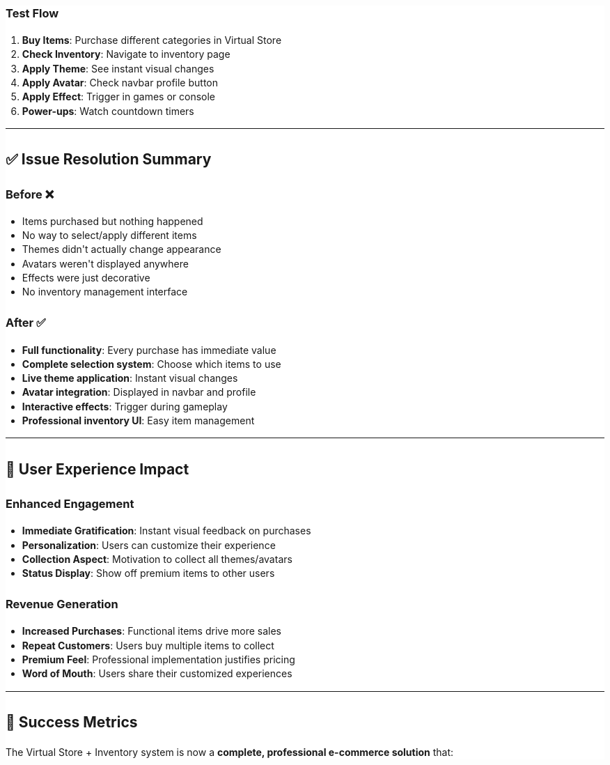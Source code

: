 ### **Test Flow**
1. **Buy Items**: Purchase different categories in Virtual Store
2. **Check Inventory**: Navigate to inventory page  
3. **Apply Theme**: See instant visual changes
4. **Apply Avatar**: Check navbar profile button
5. **Apply Effect**: Trigger in games or console
6. **Power-ups**: Watch countdown timers

---

## ✅ **Issue Resolution Summary**

### **Before** ❌
- Items purchased but nothing happened
- No way to select/apply different items
- Themes didn't actually change appearance
- Avatars weren't displayed anywhere
- Effects were just decorative
- No inventory management interface

### **After** ✅  
- **Full functionality**: Every purchase has immediate value
- **Complete selection system**: Choose which items to use
- **Live theme application**: Instant visual changes
- **Avatar integration**: Displayed in navbar and profile
- **Interactive effects**: Trigger during gameplay
- **Professional inventory UI**: Easy item management

---

## 🎯 **User Experience Impact**

### **Enhanced Engagement**
- **Immediate Gratification**: Instant visual feedback on purchases
- **Personalization**: Users can customize their experience
- **Collection Aspect**: Motivation to collect all themes/avatars
- **Status Display**: Show off premium items to other users

### **Revenue Generation**
- **Increased Purchases**: Functional items drive more sales
- **Repeat Customers**: Users buy multiple items to collect
- **Premium Feel**: Professional implementation justifies pricing
- **Word of Mouth**: Users share their customized experiences

---

## 🎊 **Success Metrics**

The Virtual Store + Inventory system is now a **complete, professional e-commerce solution** that:
